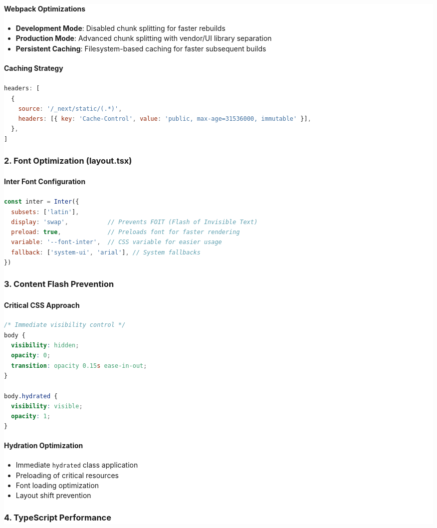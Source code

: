 #### **Webpack Optimizations**
- **Development Mode**: Disabled chunk splitting for faster rebuilds
- **Production Mode**: Advanced chunk splitting with vendor/UI library separation
- **Persistent Caching**: Filesystem-based caching for faster subsequent builds

#### **Caching Strategy**
```javascript
headers: [
  {
    source: '/_next/static/(.*)',
    headers: [{ key: 'Cache-Control', value: 'public, max-age=31536000, immutable' }],
  },
]
```

### **2. Font Optimization (layout.tsx)**

#### **Inter Font Configuration**
```javascript
const inter = Inter({
  subsets: ['latin'],
  display: 'swap',           // Prevents FOIT (Flash of Invisible Text)
  preload: true,             // Preloads font for faster rendering
  variable: '--font-inter',  // CSS variable for easier usage
  fallback: ['system-ui', 'arial'], // System fallbacks
})
```

### **3. Content Flash Prevention**

#### **Critical CSS Approach**
```css
/* Immediate visibility control */
body {
  visibility: hidden;
  opacity: 0;
  transition: opacity 0.15s ease-in-out;
}

body.hydrated {
  visibility: visible;
  opacity: 1;
}
```

#### **Hydration Optimization**
- Immediate `hydrated` class application
- Preloading of critical resources
- Font loading optimization
- Layout shift prevention

### **4. TypeScript Performance**
